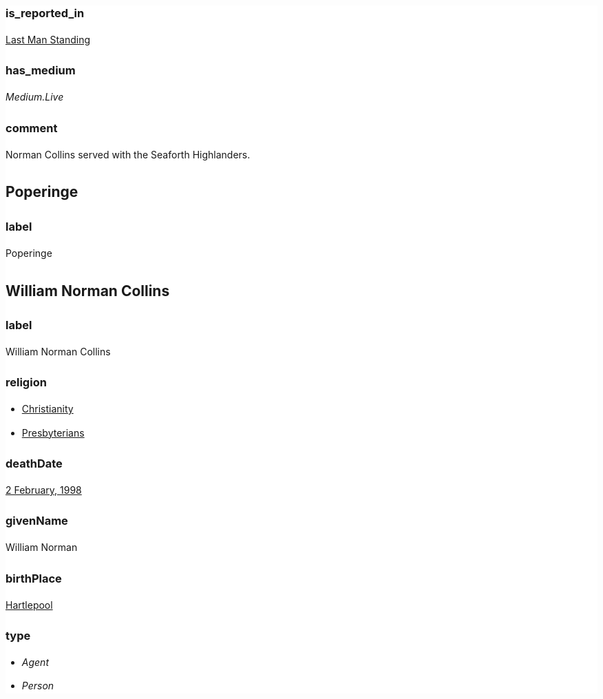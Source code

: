 ### is_reported_in


[Last Man Standing](#Last-Man-Standing)

### has_medium


*Medium.Live*

### comment


Norman Collins served with the Seaforth Highlanders.

## Poperinge

### label


Poperinge

## William Norman Collins

### label


William Norman Collins

### religion

 - [Christianity](#Christianity)

 - [Presbyterians](#Presbyterians)

### deathDate


[2 February, 1998](#2-February-1998)

### givenName


William Norman

### birthPlace


[Hartlepool](#Hartlepool)

### type

 - *Agent*

 - *Person*
